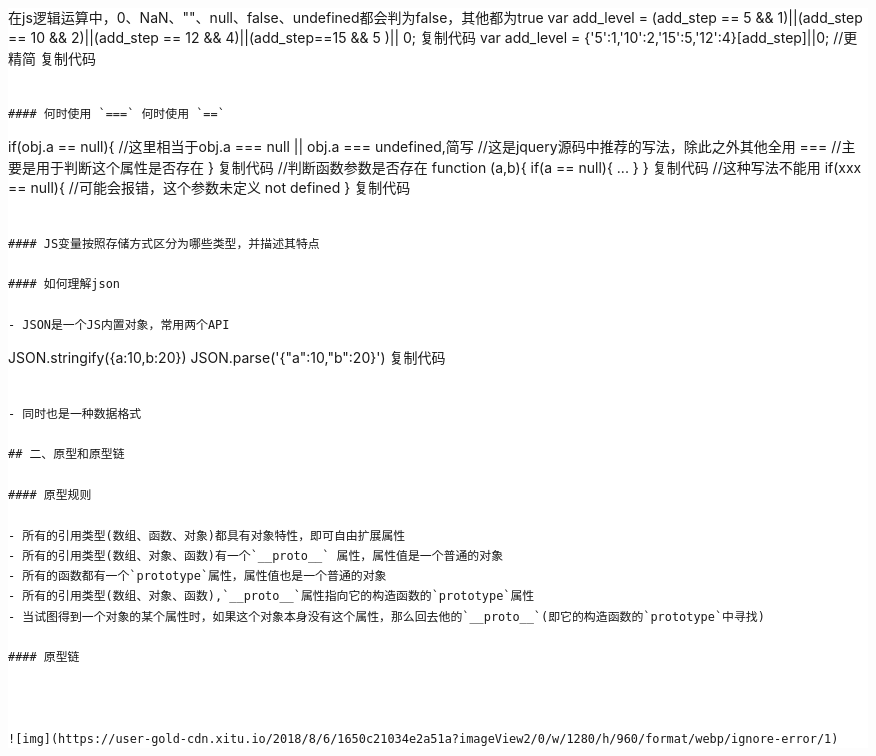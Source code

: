 ```

```
在js逻辑运算中，0、NaN、""、null、false、undefined都会判为false，其他都为true
 var add_level = (add_step == 5 && 1)||(add_step == 10 && 2)||(add_step == 12 && 4)||(add_step==15 && 5 )|| 0;
复制代码
 var add_level = {'5':1,'10':2,'15':5,'12':4}[add_step]||0; //更精简
复制代码
```

#### 何时使用 `===` 何时使用 `==`

```
if(obj.a == null){
    //这里相当于obj.a === null || obj.a === undefined,简写
    //这是jquery源码中推荐的写法，除此之外其他全用 ===
    //主要是用于判断这个属性是否存在
}
复制代码
//判断函数参数是否存在
function (a,b){
    if(a == null){
        ...
    }
}
复制代码
//这种写法不能用
 if(xxx == null){
     //可能会报错，这个参数未定义  not defined
 }
复制代码
```

#### JS变量按照存储方式区分为哪些类型，并描述其特点

#### 如何理解json

- JSON是一个JS内置对象，常用两个API

```
 JSON.stringify({a:10,b:20})
 JSON.parse('{"a":10,"b":20}')
复制代码
```

- 同时也是一种数据格式

## 二、原型和原型链

#### 原型规则

- 所有的引用类型(数组、函数、对象)都具有对象特性，即可自由扩展属性
- 所有的引用类型(数组、对象、函数)有一个`__proto__` 属性，属性值是一个普通的对象
- 所有的函数都有一个`prototype`属性，属性值也是一个普通的对象
- 所有的引用类型(数组、对象、函数),`__proto__`属性指向它的构造函数的`prototype`属性
- 当试图得到一个对象的某个属性时，如果这个对象本身没有这个属性，那么回去他的`__proto__`(即它的构造函数的`prototype`中寻找)

#### 原型链



![img](https://user-gold-cdn.xitu.io/2018/8/6/1650c21034e2a51a?imageView2/0/w/1280/h/960/format/webp/ignore-error/1)

```
